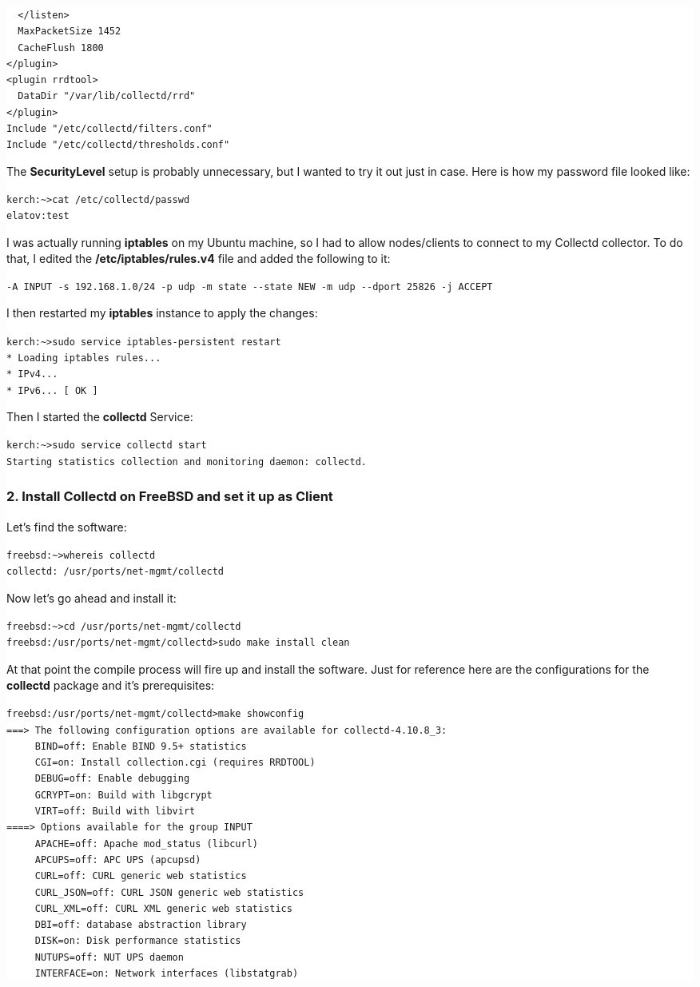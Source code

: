       </listen> 
      MaxPacketSize 1452 
      CacheFlush 1800 
    </plugin> 
    <plugin rrdtool> 
      DataDir "/var/lib/collectd/rrd" 
    </plugin> 
    Include "/etc/collectd/filters.conf" 
    Include "/etc/collectd/thresholds.conf"
    

The **SecurityLevel** setup is probably unnecessary, but I wanted to try it out just in case. Here is how my password file looked like:

    kerch:~>cat /etc/collectd/passwd 
    elatov:test
    

I was actually running **iptables** on my Ubuntu machine, so I had to allow nodes/clients to connect to my Collectd collector. To do that, I edited the **/etc/iptables/rules.v4** file and added the following to it:

    -A INPUT -s 192.168.1.0/24 -p udp -m state --state NEW -m udp --dport 25826 -j ACCEPT
    

I then restarted my **iptables** instance to apply the changes:

    kerch:~>sudo service iptables-persistent restart 
    * Loading iptables rules...
    * IPv4...
    * IPv6... [ OK ]
    

Then I started the **collectd** Service:

    kerch:~>sudo service collectd start 
    Starting statistics collection and monitoring daemon: collectd.
    

### 2. Install Collectd on FreeBSD and set it up as Client

Let&#8217;s find the software:

    freebsd:~>whereis collectd 
    collectd: /usr/ports/net-mgmt/collectd
    

Now let&#8217;s go ahead and install it:

    freebsd:~>cd /usr/ports/net-mgmt/collectd 
    freebsd:/usr/ports/net-mgmt/collectd>sudo make install clean
    

At that point the compile process will fire up and install the software. Just for reference here are the configurations for the **collectd** package and it&#8217;s prerequisites:

    freebsd:/usr/ports/net-mgmt/collectd>make showconfig
    ===> The following configuration options are available for collectd-4.10.8_3:
         BIND=off: Enable BIND 9.5+ statistics
         CGI=on: Install collection.cgi (requires RRDTOOL)
         DEBUG=off: Enable debugging
         GCRYPT=on: Build with libgcrypt
         VIRT=off: Build with libvirt
    ====> Options available for the group INPUT
         APACHE=off: Apache mod_status (libcurl)
         APCUPS=off: APC UPS (apcupsd)
         CURL=off: CURL generic web statistics
         CURL_JSON=off: CURL JSON generic web statistics
         CURL_XML=off: CURL XML generic web statistics
         DBI=off: database abstraction library
         DISK=on: Disk performance statistics
         NUTUPS=off: NUT UPS daemon
         INTERFACE=on: Network interfaces (libstatgrab)